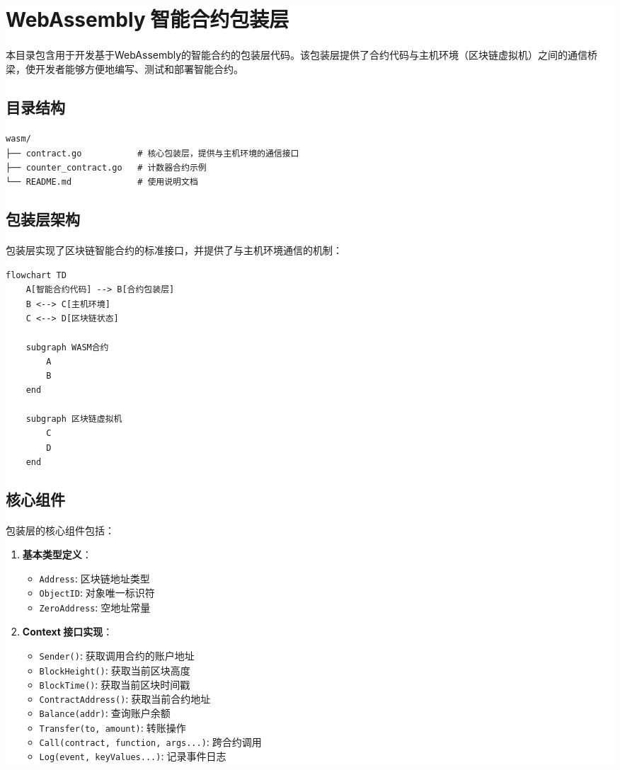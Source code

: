 # WebAssembly 智能合约包装层

本目录包含用于开发基于WebAssembly的智能合约的包装层代码。该包装层提供了合约代码与主机环境（区块链虚拟机）之间的通信桥梁，使开发者能够方便地编写、测试和部署智能合约。

## 目录结构

```
wasm/
├── contract.go           # 核心包装层，提供与主机环境的通信接口
├── counter_contract.go   # 计数器合约示例
└── README.md             # 使用说明文档
```

## 包装层架构

包装层实现了区块链智能合约的标准接口，并提供了与主机环境通信的机制：

```mermaid
flowchart TD
    A[智能合约代码] --> B[合约包装层]
    B <--> C[主机环境]
    C <--> D[区块链状态]

    subgraph WASM合约
        A
        B
    end

    subgraph 区块链虚拟机
        C
        D
    end
```

## 核心组件

包装层的核心组件包括：

1. **基本类型定义**：
   - `Address`: 区块链地址类型
   - `ObjectID`: 对象唯一标识符
   - `ZeroAddress`: 空地址常量

2. **Context 接口实现**：
   - `Sender()`: 获取调用合约的账户地址
   - `BlockHeight()`: 获取当前区块高度
   - `BlockTime()`: 获取当前区块时间戳
   - `ContractAddress()`: 获取当前合约地址
   - `Balance(addr)`: 查询账户余额
   - `Transfer(to, amount)`: 转账操作
   - `Call(contract, function, args...)`: 跨合约调用
   - `Log(event, keyValues...)`: 记录事件日志
